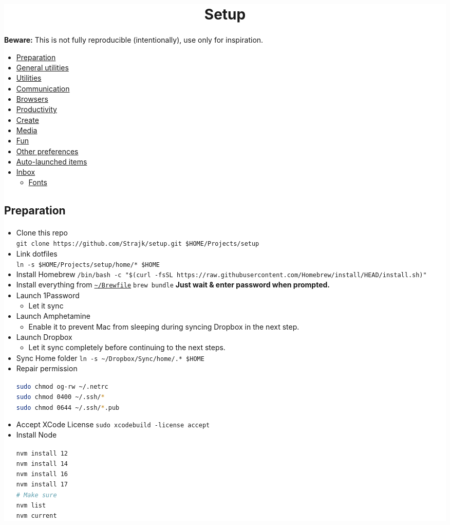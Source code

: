 <center>
<h1>Setup</h1>
</center>

**Beware:** This is not fully reproducible (intentionally), use only for inspiration.



  - [Preparation](#preparation)
  - [General utilities](#general-utilities)
  - [Utilities](#utilities)
  - [Communication](#communication)
  - [Browsers](#browsers)
  - [Productivity](#productivity)
  - [Create](#create)
  - [Media](#media)
  - [Fun](#fun)
  - [Other preferences](#other-preferences)
  - [Auto-launched items](#auto-launched-items)
- [Inbox](#inbox)
  - [Fonts](#fonts)



## Preparation

- Clone this repo  
  `git clone https://github.com/Strajk/setup.git $HOME/Projects/setup`
- Link dotfiles  
  `ln -s $HOME/Projects/setup/home/* $HOME`
- Install Homebrew
  `/bin/bash -c "$(curl -fsSL https://raw.githubusercontent.com/Homebrew/install/HEAD/install.sh)"`
- Install everything from [`~/Brewfile`](home/Brewfile)
  `brew bundle` **Just wait & enter password when prompted.**
- Launch 1Password
  - Let it sync
- Launch Amphetamine
  - Enable it to prevent Mac from sleeping during syncing Dropbox in the next step.
- Launch Dropbox
  - Let it sync completely before continuing to the next steps.
- Sync Home folder
  `ln -s ~/Dropbox/Sync/home/.* $HOME`
- Repair permission
  ```bash
  sudo chmod og-rw ~/.netrc
  sudo chmod 0400 ~/.ssh/*
  sudo chmod 0644 ~/.ssh/*.pub
  ```
- Accept XCode License
  `sudo xcodebuild -license accept`
- Install Node
  ```bash
  nvm install 12
  nvm install 14
  nvm install 16
  nvm install 17
  # Make sure
  nvm list
  nvm current
  ```
